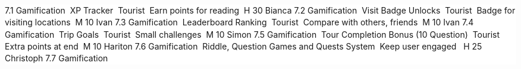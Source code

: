</tr>
<tr>
<td>7.1</td>
<td>Gamification </td>
<td>XP Tracker </td>
<td>Tourist </td>
<td>Earn points for reading </td>
<td>H</td>
<td>30</td>
<td>Bianca</td>
</tr>
<tr>
<td>7.2</td>
<td>Gamification </td>
<td>Visit Badge Unlocks </td>
<td>Tourist </td>
<td>Badge for visiting locations </td>
<td>M</td>
<td>10</td>
<td>Ivan</td>
</tr>
<tr>
<td>7.3</td>
<td>Gamification </td>
<td>Leaderboard Ranking </td>
<td>Tourist </td>
<td>Compare with others, friends </td>
<td>M</td>
<td>10</td>
<td>Ivan</td>
</tr>
<tr>
<td>7.4</td>
<td>Gamification </td>
<td>Trip Goals </td>
<td>Tourist </td>
<td>Small challenges </td>
<td>M</td>
<td>10</td>
<td>Simon</td>
</tr>
<tr>
<td>7.5</td>
<td>Gamification </td>
<td>Tour Completion Bonus (10 Question) </td>
<td>Tourist </td>
<td>Extra points at end </td>
<td>M</td>
<td>10</td>
<td>Hariton</td>
</tr>
<tr>
<td>7.6</td>
<td>Gamification </td>
<td>Riddle, Question Games and Quests</td>
<td>System </td>
<td>Keep user engaged  </td>
<td>H</td>
<td>25</td>
<td>Christoph</td>
</tr>
<tr>
<td>7.7</td>
<td>Gamification </td>